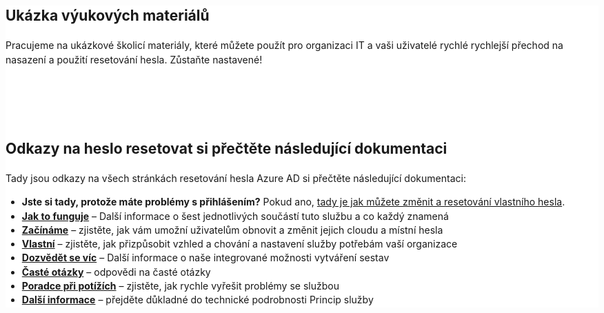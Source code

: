 ## <a name="sample-training-materials"></a>Ukázka výukových materiálů
Pracujeme na ukázkové školicí materiály, které můžete použít pro organizaci IT a vaši uživatelé rychlé rychlejší přechod na nasazení a použití resetování hesla.  Zůstaňte nastavené!


<br/>
<br/>
<br/>

## <a name="links-to-password-reset-documentation"></a>Odkazy na heslo resetovat si přečtěte následující dokumentaci
Tady jsou odkazy na všech stránkách resetování hesla Azure AD si přečtěte následující dokumentaci:

* **Jste si tady, protože máte problémy s přihlášením?** Pokud ano, [tady je jak můžete změnit a resetování vlastního hesla](active-directory-passwords-update-your-own-password.md).
* [**Jak to funguje**](active-directory-passwords-how-it-works.md) – Další informace o šest jednotlivých součástí tuto službu a co každý znamená
* [**Začínáme**](active-directory-passwords-getting-started.md) – zjistěte, jak vám umožní uživatelům obnovit a změnit jejich cloudu a místní hesla
* [**Vlastní**](active-directory-passwords-customize.md) – zjistěte, jak přizpůsobit vzhled a chování a nastavení služby potřebám vaší organizace
* [**Dozvědět se víc**](active-directory-passwords-get-insights.md) – Další informace o naše integrované možnosti vytváření sestav
* [**Časté otázky**](active-directory-passwords-faq.md) – odpovědi na časté otázky
* [**Poradce při potížích**](active-directory-passwords-troubleshoot.md) – zjistěte, jak rychle vyřešit problémy se službou
* [**Další informace**](active-directory-passwords-learn-more.md) – přejděte důkladné do technické podrobnosti Princip služby



[001]: ./media/active-directory-passwords-best-practices/001.jpg "Image_001.jpg"
[002]: ./media/active-directory-passwords-best-practices/002.jpg "Image_002.jpg"
[003]: ./media/active-directory-passwords-best-practices/003.jpg "Image_003.jpg"
[004]: ./media/active-directory-passwords-best-practices/004.jpg "Image_004.jpg"
[005]: ./media/active-directory-passwords-best-practices/005.jpg "Image_005.jpg"
[006]: ./media/active-directory-passwords-best-practices/006.jpg "Image_006.jpg"
[007]: ./media/active-directory-passwords-best-practices/007.jpg "Image_007.jpg"
